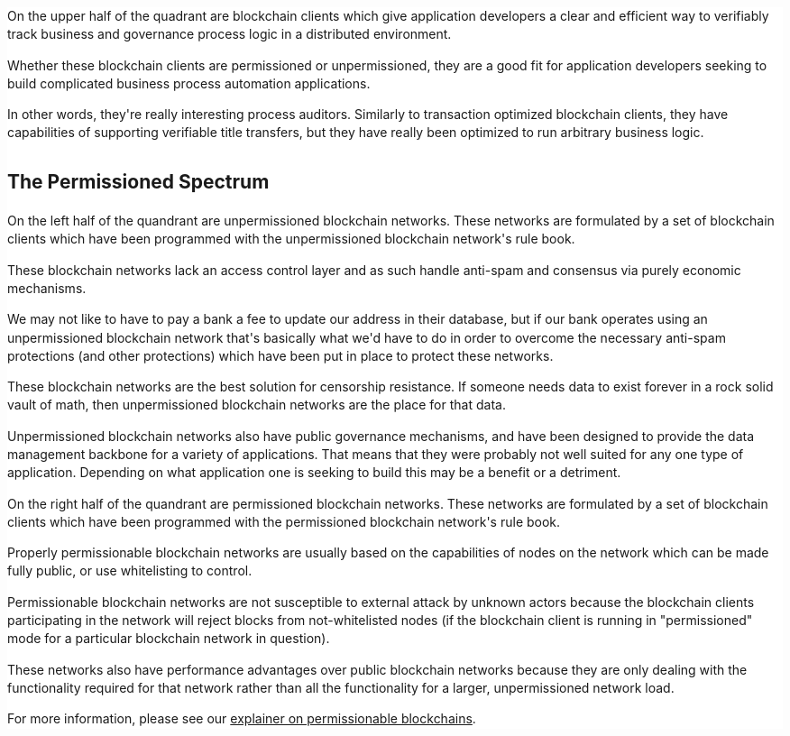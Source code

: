 On the upper half of the quadrant are blockchain clients which give application developers a clear and efficient way to verifiably track business and governance process logic in a distributed environment.

Whether these blockchain clients are permissioned or unpermissioned, they are a good fit for application developers seeking to build complicated business process automation applications.

In other words, they're really interesting process auditors. Similarly to transaction optimized blockchain clients, they have capabilities of supporting verifiable title transfers, but they have really been optimized to run arbitrary business logic.

## The Permissioned Spectrum

On the left half of the quandrant are unpermissioned blockchain networks. These networks are formulated by a set of blockchain clients which have been programmed with the unpermissioned blockchain network's rule book.

These blockchain networks lack an access control layer and as such handle anti-spam and consensus via purely economic mechanisms.

We may not like to have to pay a bank a fee to update our address in their database, but if our bank operates using an unpermissioned blockchain network that's basically what we'd have to do in order to overcome the necessary anti-spam protections (and other protections) which have been put in place to protect these networks.

These blockchain networks are the best solution for censorship resistance. If someone needs data to exist forever in a rock solid vault of math, then unpermissioned blockchain networks are the place for that data.

Unpermissioned blockchain networks also have public governance mechanisms, and have been designed to provide the data management backbone for a variety of applications. That means that they were probably not well suited for any one type of application. Depending on what application one is seeking to build this may be a benefit or a detriment.

On the right half of the quandrant are permissioned blockchain networks. These networks are formulated by a set of blockchain clients which have been programmed with the permissioned blockchain network's rule book.

Properly permissionable blockchain networks are usually based on the capabilities of nodes on the network which can be made fully public, or use whitelisting to control.

Permissionable blockchain networks are not susceptible to external attack by unknown actors because the blockchain clients participating in the network will reject blocks from not-whitelisted nodes (if the blockchain client is running in "permissioned" mode for a particular blockchain network in question).

These networks also have performance advantages over public blockchain networks because they are only dealing with the functionality required for that network rather than all the functionality for a larger, unpermissioned network load.

For more information, please see our [explainer on permissionable blockchains](/explainers/permissioned_blockchains).
